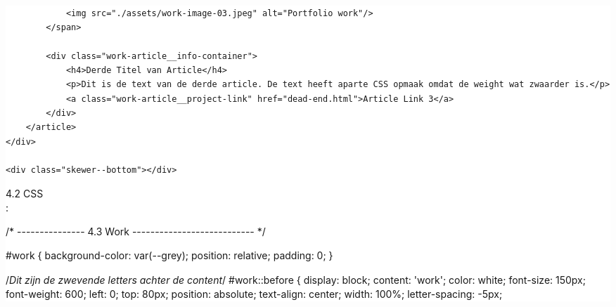                 <img src="./assets/work-image-03.jpeg" alt="Portfolio work"/>
            </span>

            <div class="work-article__info-container">
                <h4>Derde Titel van Article</h4>
                <p>Dit is de text van de derde article. De text heeft aparte CSS opmaak omdat de weight wat zwaarder is.</p>
                <a class="work-article__project-link" href="dead-end.html">Article Link 3</a>
            </div>
        </article>
    </div>

    <div class="skewer--bottom"></div>

</section>
4.2 CSS <section id="work"> :

/* --------------- 4.3 Work --------------------------- */

#work {
    background-color: var(--grey);
    position: relative;
    padding: 0;
}

/*Dit zijn de zwevende letters achter de content*/
#work::before {
    display: block;
    content: 'work';
    color: white;
    font-size: 150px;
    font-weight: 600;
    left: 0;
    top: 80px;
    position: absolute;
    text-align: center;
    width: 100%;
    letter-spacing: -5px;